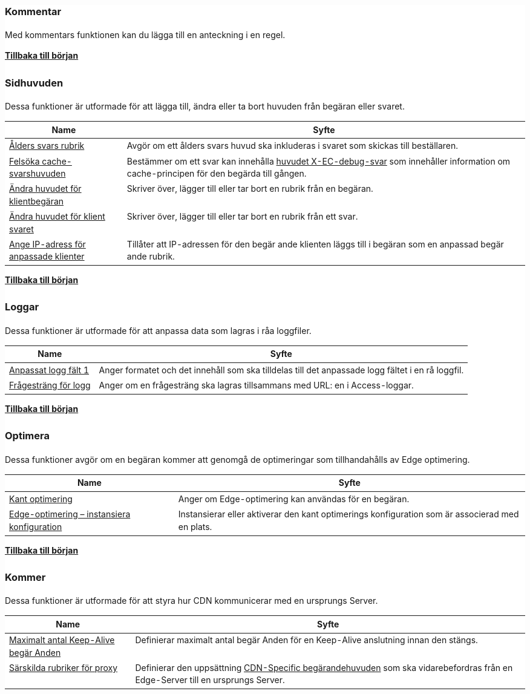 ### <a name="comment"></a><a name="comment"></a>Kommentar

Med kommentars funktionen kan du lägga till en anteckning i en regel.

**[Tillbaka till början](#top)**

### <a name="headers"></a><a name="headers"></a>Sidhuvuden

Dessa funktioner är utformade för att lägga till, ändra eller ta bort huvuden från begäran eller svaret.

| Name       | Syfte                                                           |
|------------|-------------------------------------------------------------------|
| [Ålders svars rubrik](https://docs.vdms.com/cdn/Content/HRE/F/Age-Response-Header.htm) | Avgör om ett ålders svars huvud ska inkluderas i svaret som skickas till beställaren. |
| [Felsöka cache-svarshuvuden](https://docs.vdms.com/cdn/Content/HRE/F/Debug-Cache-Response-Headers.htm) | Bestämmer om ett svar kan innehålla [huvudet X-EC-debug-svar](https://docs.vdms.com/cdn/Content/Knowledge_Base/X_EC_Debug.htm) som innehåller information om cache-principen för den begärda till gången. |
| [Ändra huvudet för klientbegäran](https://docs.vdms.com/cdn/Content/HRE/F/Modify-Client-Request-Header.htm) | Skriver över, lägger till eller tar bort en rubrik från en begäran. |
| [Ändra huvudet för klient svaret](https://docs.vdms.com/cdn/Content/HRE/F/Modify-Client-Response-Header.htm) | Skriver över, lägger till eller tar bort en rubrik från ett svar. |
| [Ange IP-adress för anpassade klienter](https://docs.vdms.com/cdn/Content/HRE/F/Set-Client-IP-Custom-Header.htm) | Tillåter att IP-adressen för den begär ande klienten läggs till i begäran som en anpassad begär ande rubrik. |

**[Tillbaka till början](#top)**

### <a name="logs"></a><a name="logs"></a>Loggar

Dessa funktioner är utformade för att anpassa data som lagras i råa loggfiler.

| Name       | Syfte                                                           |
|------------|-------------------------------------------------------------------|
| [Anpassat logg fält 1](https://docs.vdms.com/cdn/Content/HRE/F/Custom-Log-Field-1.htm) | Anger formatet och det innehåll som ska tilldelas till det anpassade logg fältet i en rå loggfil. |
| [Frågesträng för logg](https://docs.vdms.com/cdn/Content/HRE/F/Log-Query-String.htm) | Anger om en frågesträng ska lagras tillsammans med URL: en i Access-loggar. |

**[Tillbaka till början](#top)**

### <a name="optimize"></a><a name="optimize"></a>Optimera

Dessa funktioner avgör om en begäran kommer att genomgå de optimeringar som tillhandahålls av Edge optimering.

| Name       | Syfte                                                           |
|------------|-------------------------------------------------------------------|
| [Kant optimering](https://docs.vdms.com/cdn/Content/HRE/F/Edge-Optimizer.htm) | Anger om Edge-optimering kan användas för en begäran. |
| [Edge-optimering – instansiera konfiguration](https://docs.vdms.com/cdn/Content/HRE/F/Edge-Optimizer-Instantiate-Configuration.htm) | Instansierar eller aktiverar den kant optimerings konfiguration som är associerad med en plats. |

**[Tillbaka till början](#top)**

### <a name="origin"></a><a name="origin"></a>Kommer

Dessa funktioner är utformade för att styra hur CDN kommunicerar med en ursprungs Server.

| Name       | Syfte                                                           |
|------------|-------------------------------------------------------------------|
| [Maximalt antal Keep-Alive begär Anden](https://docs.vdms.com/cdn/Content/HRE/F/Maximum-Keep-Alive-Requests.htm) | Definierar maximalt antal begär Anden för en Keep-Alive anslutning innan den stängs. |
| [Särskilda rubriker för proxy](https://docs.vdms.com/cdn/Content/HRE/F/Proxy-Special-Headers.htm) | Definierar den uppsättning [CDN-Specific begärandehuvuden](https://docs.vdms.com/cdn/Content/Knowledge_Base/Request-Format.htm#RequestHeaders) som ska vidarebefordras från en Edge-Server till en ursprungs Server. |
